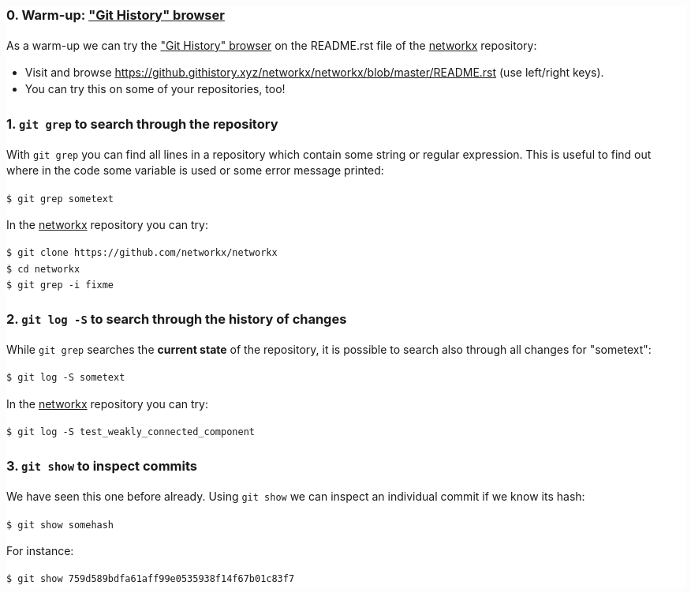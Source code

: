 ### 0. Warm-up: ["Git History" browser](https://githistory.xyz/)

As a warm-up we can try the ["Git History" browser](https://githistory.xyz/)
on the README.rst file of the [networkx](https://github.com/networkx/networkx) repository:

- Visit and browse <https://github.githistory.xyz/networkx/networkx/blob/master/README.rst> (use left/right keys).
- You can try this on some of your repositories, too!


### 1. `git grep` to search through the repository

With `git grep` you can find all lines in a repository which contain some string or regular expression.
This is useful to find out where in the code some variable is used or some error message printed:

```
$ git grep sometext
```

In the [networkx](https://github.com/networkx/networkx) repository you can try:

```
$ git clone https://github.com/networkx/networkx
$ cd networkx
$ git grep -i fixme
```


### 2. `git log -S` to search through the history of changes

While `git grep` searches the **current state** of the repository,
it is possible to search also through all changes for "sometext":

```
$ git log -S sometext
```

In the [networkx](https://github.com/networkx/networkx) repository you can try:

```
$ git log -S test_weakly_connected_component
```


### 3. `git show` to inspect commits

We have seen this one before already. Using `git show` we can inspect an individual commit if
we know its hash:

```
$ git show somehash
```

For instance:

```
$ git show 759d589bdfa61aff99e0535938f14f67b01c83f7
```

